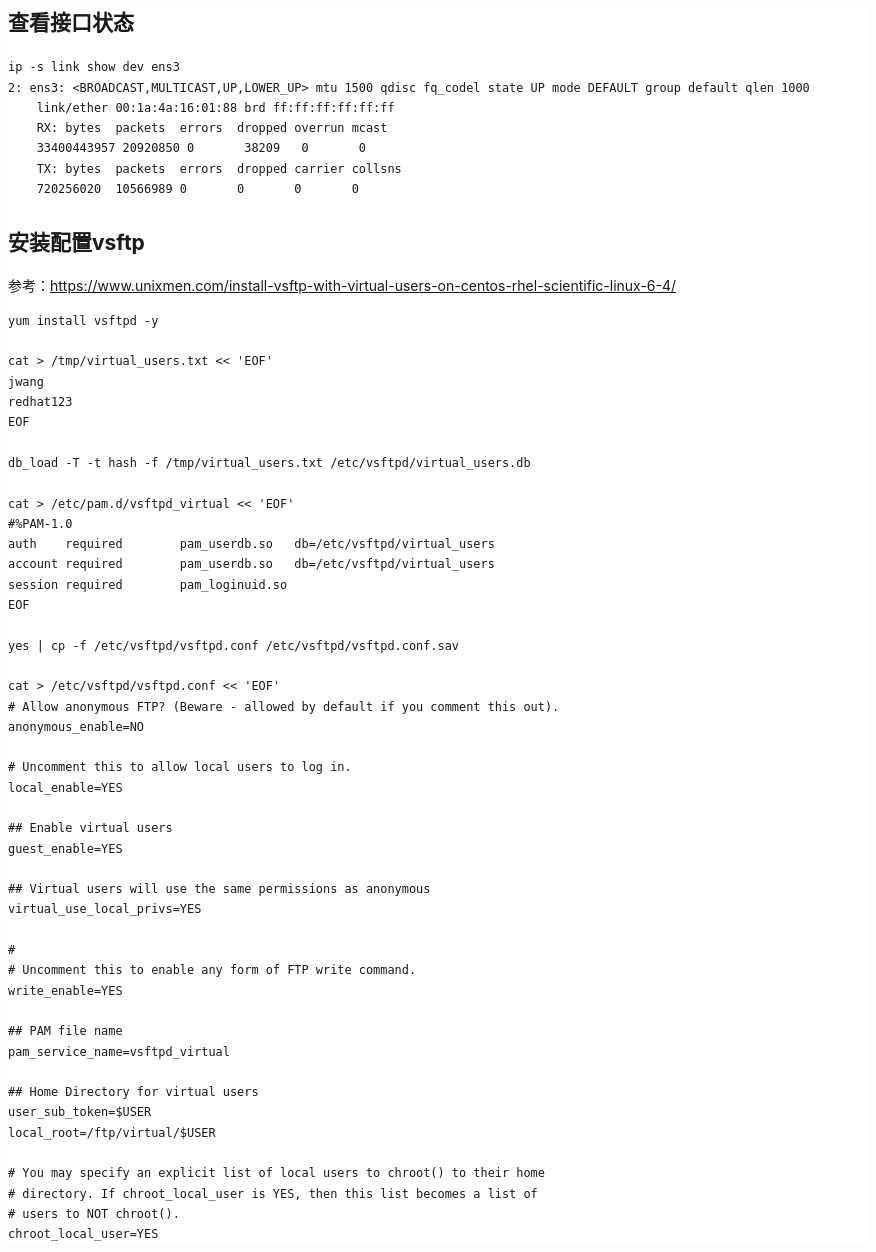 ## 查看接口状态

```
ip -s link show dev ens3
2: ens3: <BROADCAST,MULTICAST,UP,LOWER_UP> mtu 1500 qdisc fq_codel state UP mode DEFAULT group default qlen 1000                                    
    link/ether 00:1a:4a:16:01:88 brd ff:ff:ff:ff:ff:ff
    RX: bytes  packets  errors  dropped overrun mcast
    33400443957 20920850 0       38209   0       0
    TX: bytes  packets  errors  dropped carrier collsns
    720256020  10566989 0       0       0       0
```

## 安装配置vsftp 
参考：https://www.unixmen.com/install-vsftp-with-virtual-users-on-centos-rhel-scientific-linux-6-4/

```
yum install vsftpd -y 

cat > /tmp/virtual_users.txt << 'EOF'
jwang
redhat123
EOF

db_load -T -t hash -f /tmp/virtual_users.txt /etc/vsftpd/virtual_users.db

cat > /etc/pam.d/vsftpd_virtual << 'EOF'
#%PAM-1.0
auth    required        pam_userdb.so   db=/etc/vsftpd/virtual_users
account required        pam_userdb.so   db=/etc/vsftpd/virtual_users
session required        pam_loginuid.so
EOF

yes | cp -f /etc/vsftpd/vsftpd.conf /etc/vsftpd/vsftpd.conf.sav

cat > /etc/vsftpd/vsftpd.conf << 'EOF'
# Allow anonymous FTP? (Beware - allowed by default if you comment this out).
anonymous_enable=NO

# Uncomment this to allow local users to log in.
local_enable=YES

## Enable virtual users
guest_enable=YES

## Virtual users will use the same permissions as anonymous
virtual_use_local_privs=YES

#
# Uncomment this to enable any form of FTP write command.
write_enable=YES

## PAM file name
pam_service_name=vsftpd_virtual

## Home Directory for virtual users
user_sub_token=$USER
local_root=/ftp/virtual/$USER

# You may specify an explicit list of local users to chroot() to their home
# directory. If chroot_local_user is YES, then this list becomes a list of
# users to NOT chroot().
chroot_local_user=YES
```
